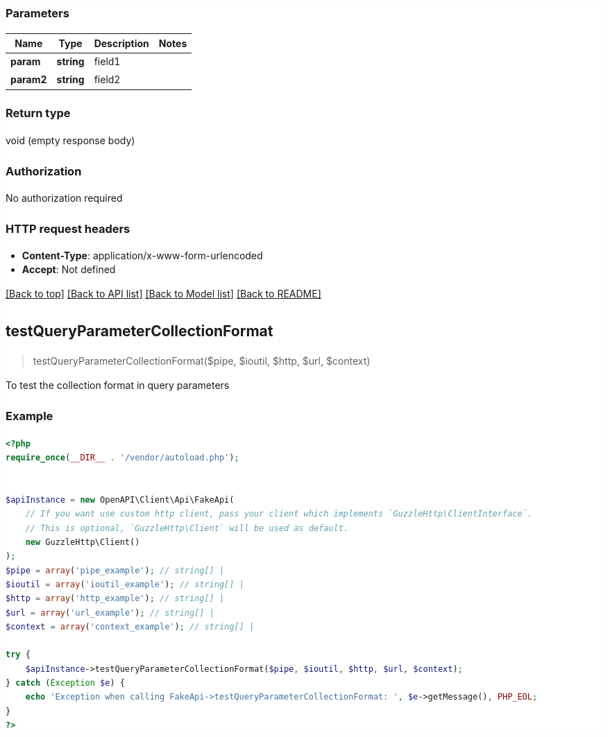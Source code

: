 ### Parameters


Name | Type | Description  | Notes
------------- | ------------- | ------------- | -------------
 **param** | **string**| field1 |
 **param2** | **string**| field2 |

### Return type

void (empty response body)

### Authorization

No authorization required

### HTTP request headers

- **Content-Type**: application/x-www-form-urlencoded
- **Accept**: Not defined

[[Back to top]](#) [[Back to API list]](../../README.md#documentation-for-api-endpoints)
[[Back to Model list]](../../README.md#documentation-for-models)
[[Back to README]](../../README.md)


## testQueryParameterCollectionFormat

> testQueryParameterCollectionFormat($pipe, $ioutil, $http, $url, $context)



To test the collection format in query parameters

### Example

```php
<?php
require_once(__DIR__ . '/vendor/autoload.php');


$apiInstance = new OpenAPI\Client\Api\FakeApi(
    // If you want use custom http client, pass your client which implements `GuzzleHttp\ClientInterface`.
    // This is optional, `GuzzleHttp\Client` will be used as default.
    new GuzzleHttp\Client()
);
$pipe = array('pipe_example'); // string[] | 
$ioutil = array('ioutil_example'); // string[] | 
$http = array('http_example'); // string[] | 
$url = array('url_example'); // string[] | 
$context = array('context_example'); // string[] | 

try {
    $apiInstance->testQueryParameterCollectionFormat($pipe, $ioutil, $http, $url, $context);
} catch (Exception $e) {
    echo 'Exception when calling FakeApi->testQueryParameterCollectionFormat: ', $e->getMessage(), PHP_EOL;
}
?>
```
